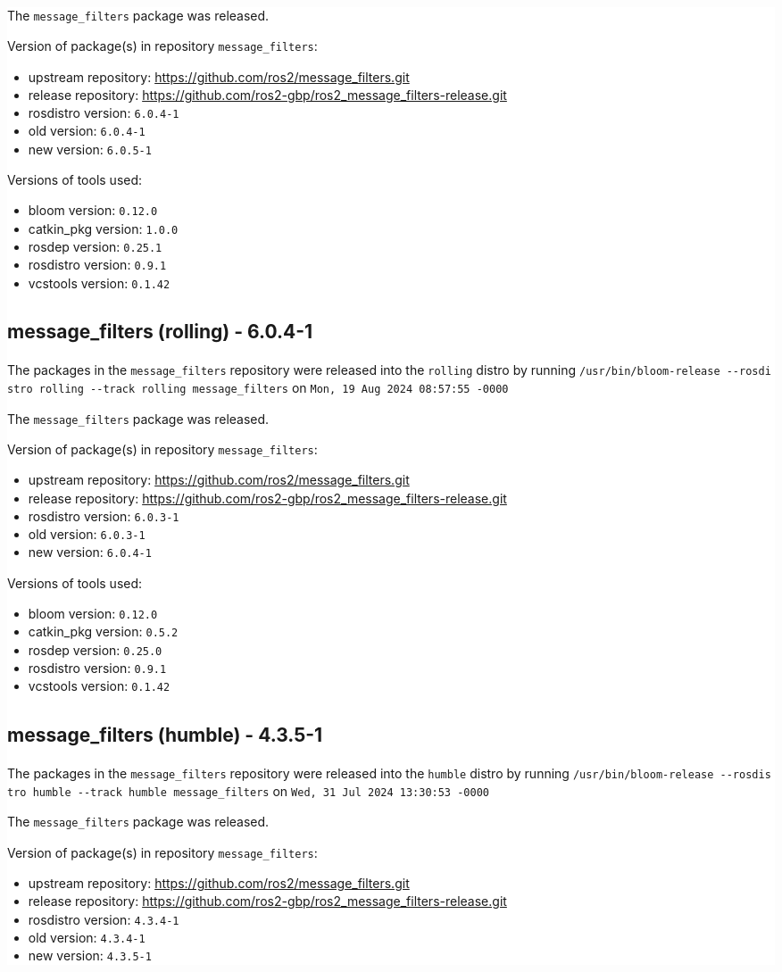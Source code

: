 The `message_filters` package was released.

Version of package(s) in repository `message_filters`:

- upstream repository: https://github.com/ros2/message_filters.git
- release repository: https://github.com/ros2-gbp/ros2_message_filters-release.git
- rosdistro version: `6.0.4-1`
- old version: `6.0.4-1`
- new version: `6.0.5-1`

Versions of tools used:

- bloom version: `0.12.0`
- catkin_pkg version: `1.0.0`
- rosdep version: `0.25.1`
- rosdistro version: `0.9.1`
- vcstools version: `0.1.42`


## message_filters (rolling) - 6.0.4-1

The packages in the `message_filters` repository were released into the `rolling` distro by running `/usr/bin/bloom-release --rosdistro rolling --track rolling message_filters` on `Mon, 19 Aug 2024 08:57:55 -0000`

The `message_filters` package was released.

Version of package(s) in repository `message_filters`:

- upstream repository: https://github.com/ros2/message_filters.git
- release repository: https://github.com/ros2-gbp/ros2_message_filters-release.git
- rosdistro version: `6.0.3-1`
- old version: `6.0.3-1`
- new version: `6.0.4-1`

Versions of tools used:

- bloom version: `0.12.0`
- catkin_pkg version: `0.5.2`
- rosdep version: `0.25.0`
- rosdistro version: `0.9.1`
- vcstools version: `0.1.42`


## message_filters (humble) - 4.3.5-1

The packages in the `message_filters` repository were released into the `humble` distro by running `/usr/bin/bloom-release --rosdistro humble --track humble message_filters` on `Wed, 31 Jul 2024 13:30:53 -0000`

The `message_filters` package was released.

Version of package(s) in repository `message_filters`:

- upstream repository: https://github.com/ros2/message_filters.git
- release repository: https://github.com/ros2-gbp/ros2_message_filters-release.git
- rosdistro version: `4.3.4-1`
- old version: `4.3.4-1`
- new version: `4.3.5-1`
